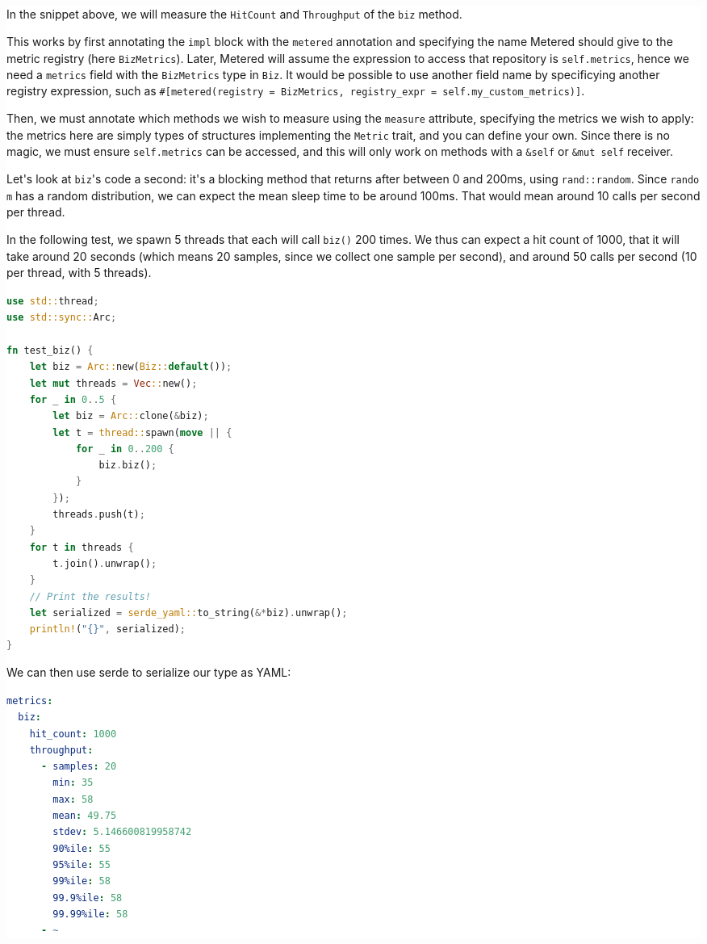 In the snippet above, we will measure the `HitCount` and `Throughput` of the `biz` method.

This works by first annotating the `impl` block with the `metered` annotation and specifying the name Metered should give to the metric registry (here `BizMetrics`). Later, Metered will assume the expression to access that repository is `self.metrics`, hence we need a `metrics` field with the `BizMetrics` type in `Biz`. It would be possible to use another field name by specificying another registry expression, such as `#[metered(registry = BizMetrics, registry_expr = self.my_custom_metrics)]`.

Then, we must annotate which methods we wish to measure using the `measure` attribute, specifying the metrics we wish to apply: the metrics here are simply types of structures implementing the `Metric` trait, and you can define your own. Since there is no magic, we must ensure `self.metrics` can be accessed, and this will only work on methods with a `&self` or `&mut self` receiver.

Let's look at `biz`'s code a second: it's a blocking method that returns after between 0 and 200ms, using `rand::random`. Since `random` has a random distribution, we can expect the mean sleep time to be around 100ms. That would mean around 10 calls per second per thread.

In the following test, we spawn 5 threads that each will call `biz()` 200 times. We thus can expect a hit count of 1000, that it will take around 20 seconds (which means 20 samples, since we collect one sample per second), and around 50 calls per second (10 per thread, with 5 threads).

```rust
use std::thread;
use std::sync::Arc;

fn test_biz() {
    let biz = Arc::new(Biz::default());
    let mut threads = Vec::new();
    for _ in 0..5 {
        let biz = Arc::clone(&biz);
        let t = thread::spawn(move || {
            for _ in 0..200 {
                biz.biz();
            }
        });
        threads.push(t);
    }
    for t in threads {
        t.join().unwrap();
    }
    // Print the results!
    let serialized = serde_yaml::to_string(&*biz).unwrap();
    println!("{}", serialized);
}
```

We can then use serde to serialize our type as YAML:
```yaml
metrics:
  biz:
    hit_count: 1000
    throughput:
      - samples: 20
        min: 35
        max: 58
        mean: 49.75
        stdev: 5.146600819958742
        90%ile: 55
        95%ile: 55
        99%ile: 58
        99.9%ile: 58
        99.99%ile: 58
      - ~
```
